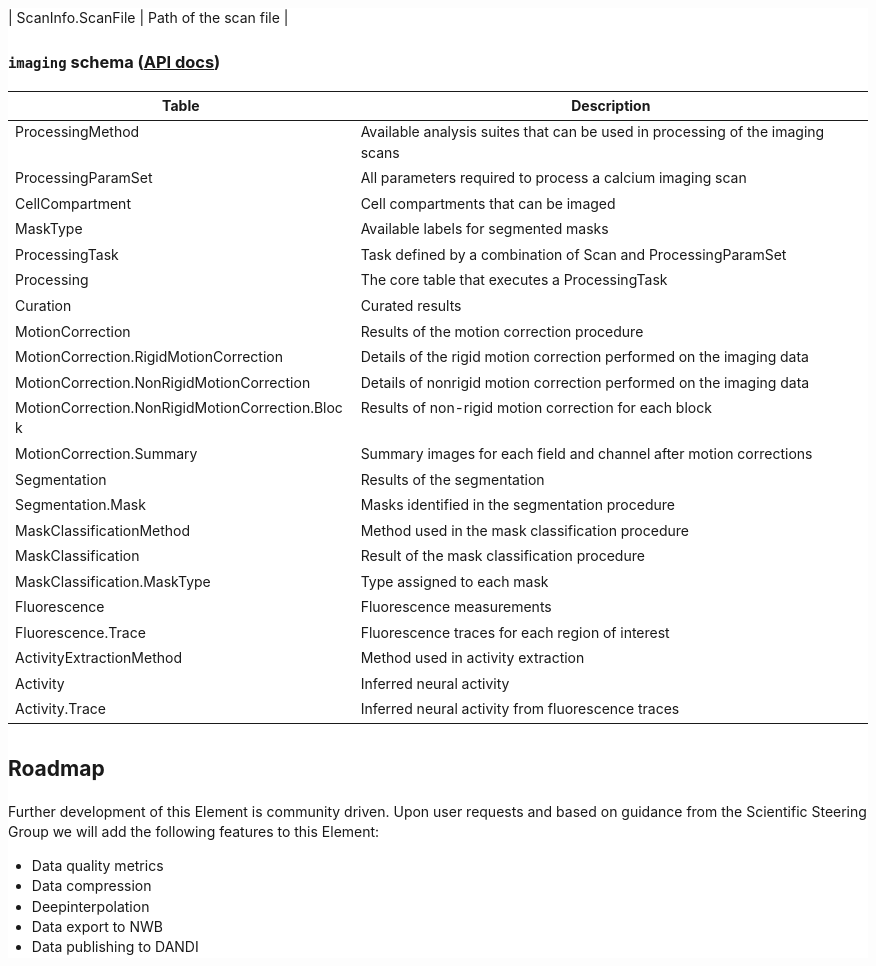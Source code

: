 | ScanInfo.ScanFile | Path of the scan file |

### `imaging` schema ([API docs](../api/element_calcium_imaging/imaging))

| Table | Description |
| --- | --- |
| ProcessingMethod | Available analysis suites that can be used in processing of the imaging scans |
| ProcessingParamSet | All parameters required to process a calcium imaging scan |
| CellCompartment | Cell compartments that can be imaged |
| MaskType | Available labels for segmented masks |
| ProcessingTask | Task defined by a combination of Scan and ProcessingParamSet |
| Processing | The core table that executes a ProcessingTask |
| Curation | Curated results |
| MotionCorrection | Results of the motion correction procedure |
| MotionCorrection.RigidMotionCorrection | Details of the rigid motion correction performed on the imaging data |
| MotionCorrection.NonRigidMotionCorrection | Details of nonrigid motion correction performed on the imaging data |
| MotionCorrection.NonRigidMotionCorrection.Block | Results of non-rigid motion correction for each block |
| MotionCorrection.Summary | Summary images for each field and channel after motion corrections |
| Segmentation | Results of the segmentation |
| Segmentation.Mask | Masks identified in the segmentation procedure |
| MaskClassificationMethod | Method used in the mask classification procedure |
| MaskClassification | Result of the mask classification procedure |
| MaskClassification.MaskType | Type assigned to each mask |
| Fluorescence | Fluorescence measurements |
| Fluorescence.Trace | Fluorescence traces for each region of interest |
| ActivityExtractionMethod | Method used in activity extraction |
| Activity | Inferred neural activity |
| Activity.Trace | Inferred neural activity from fluorescence traces |

## Roadmap

Further development of this Element is community driven. Upon user requests and based on
guidance from the Scientific Steering Group we will add the following features to this
Element:

- Data quality metrics
- Data compression
- Deepinterpolation
- Data export to NWB
- Data publishing to DANDI
